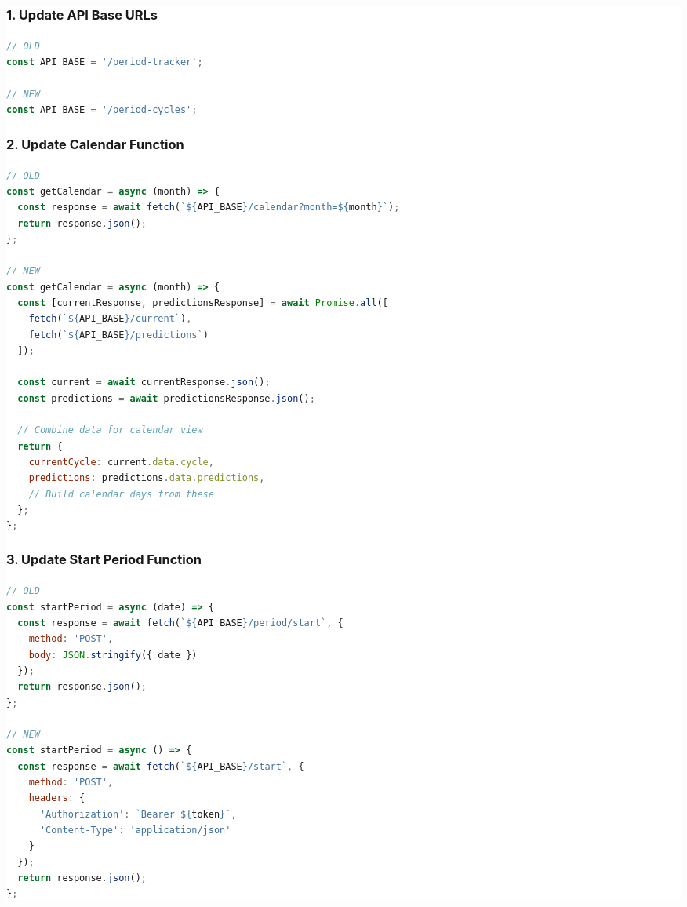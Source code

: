 ### 1. Update API Base URLs
```javascript
// OLD
const API_BASE = '/period-tracker';

// NEW  
const API_BASE = '/period-cycles';
```

### 2. Update Calendar Function
```javascript
// OLD
const getCalendar = async (month) => {
  const response = await fetch(`${API_BASE}/calendar?month=${month}`);
  return response.json();
};

// NEW
const getCalendar = async (month) => {
  const [currentResponse, predictionsResponse] = await Promise.all([
    fetch(`${API_BASE}/current`),
    fetch(`${API_BASE}/predictions`)
  ]);
  
  const current = await currentResponse.json();
  const predictions = await predictionsResponse.json();
  
  // Combine data for calendar view
  return {
    currentCycle: current.data.cycle,
    predictions: predictions.data.predictions,
    // Build calendar days from these
  };
};
```

### 3. Update Start Period Function
```javascript
// OLD
const startPeriod = async (date) => {
  const response = await fetch(`${API_BASE}/period/start`, {
    method: 'POST',
    body: JSON.stringify({ date })
  });
  return response.json();
};

// NEW
const startPeriod = async () => {
  const response = await fetch(`${API_BASE}/start`, {
    method: 'POST',
    headers: {
      'Authorization': `Bearer ${token}`,
      'Content-Type': 'application/json'
    }
  });
  return response.json();
};
```
